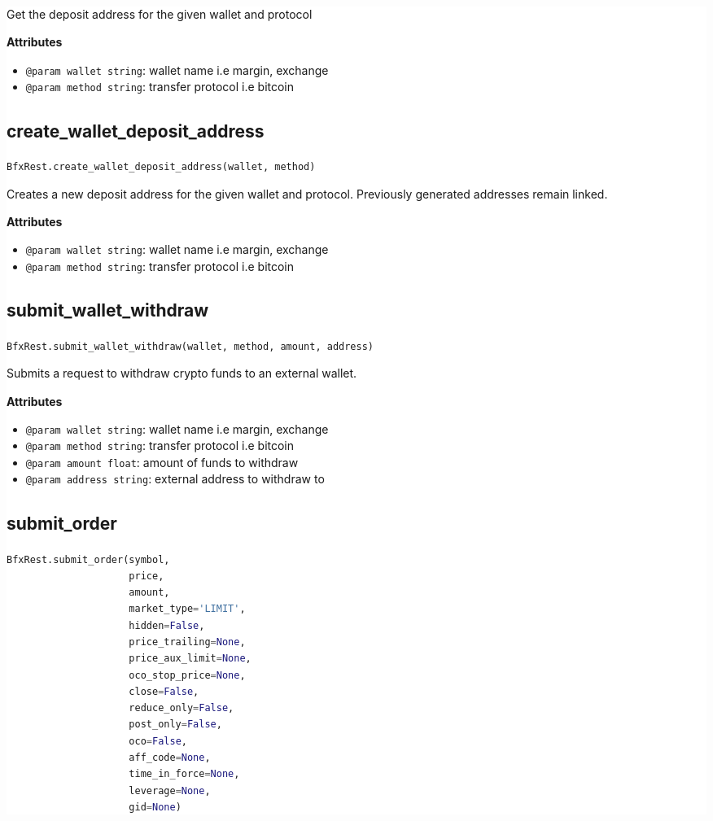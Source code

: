 Get the deposit address for the given wallet and protocol

__Attributes__

- `@param wallet string`: wallet name i.e margin, exchange
- `@param method string`: transfer protocol i.e bitcoin


## create_wallet_deposit_address
```python
BfxRest.create_wallet_deposit_address(wallet, method)
```

Creates a new deposit address for the given wallet and protocol.
Previously generated addresses remain linked.

__Attributes__

- `@param wallet string`: wallet name i.e margin, exchange
- `@param method string`: transfer protocol i.e bitcoin


## submit_wallet_withdraw
```python
BfxRest.submit_wallet_withdraw(wallet, method, amount, address)
```

Submits a request to withdraw crypto funds to an external wallet.

__Attributes__

- `@param wallet string`: wallet name i.e margin, exchange
- `@param method string`: transfer protocol i.e bitcoin
- `@param amount float`: amount of funds to withdraw
- `@param address string`: external address to withdraw to


## submit_order
```python
BfxRest.submit_order(symbol,
                     price,
                     amount,
                     market_type='LIMIT',
                     hidden=False,
                     price_trailing=None,
                     price_aux_limit=None,
                     oco_stop_price=None,
                     close=False,
                     reduce_only=False,
                     post_only=False,
                     oco=False,
                     aff_code=None,
                     time_in_force=None,
                     leverage=None,
                     gid=None)
```
